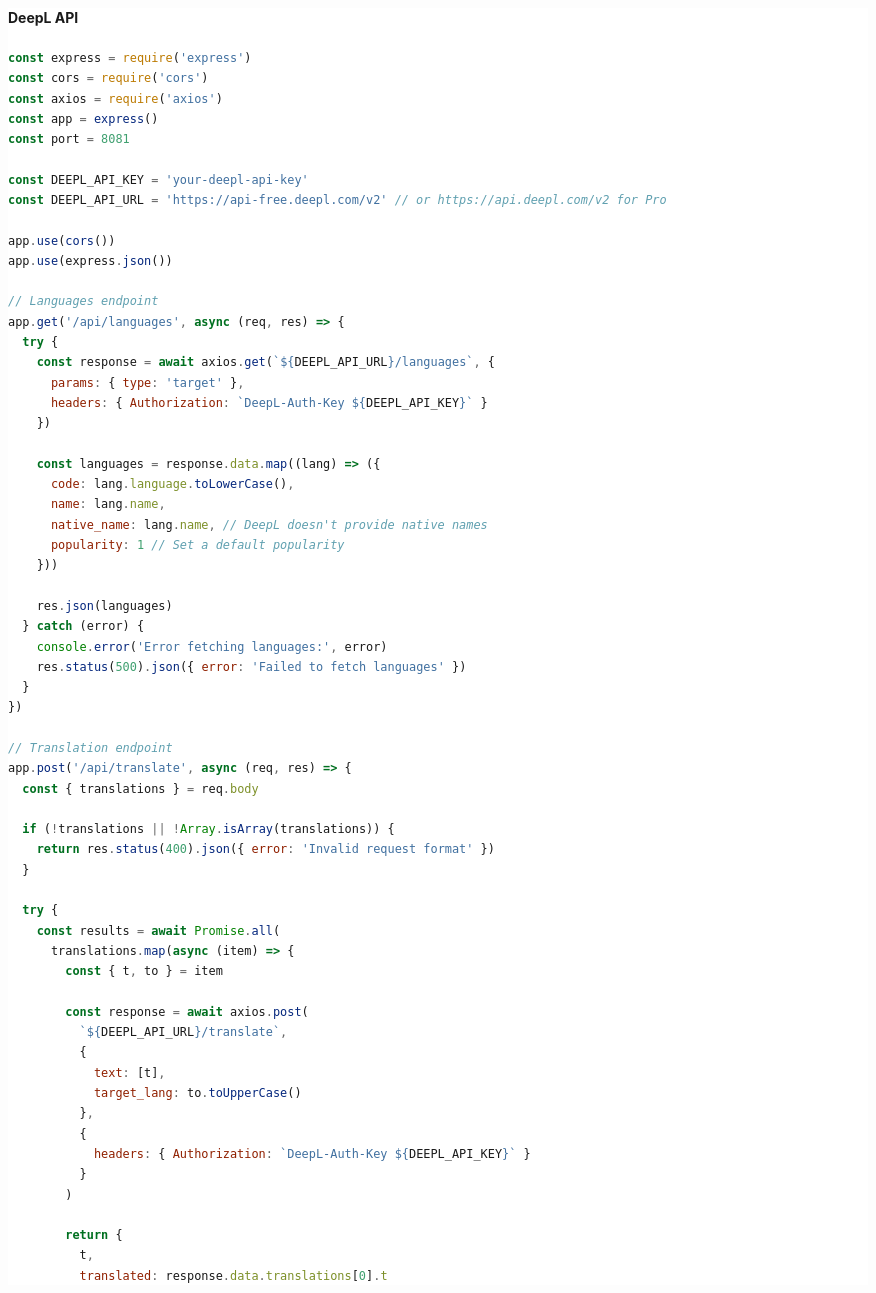 #### DeepL API

```javascript
const express = require('express')
const cors = require('cors')
const axios = require('axios')
const app = express()
const port = 8081

const DEEPL_API_KEY = 'your-deepl-api-key'
const DEEPL_API_URL = 'https://api-free.deepl.com/v2' // or https://api.deepl.com/v2 for Pro

app.use(cors())
app.use(express.json())

// Languages endpoint
app.get('/api/languages', async (req, res) => {
  try {
    const response = await axios.get(`${DEEPL_API_URL}/languages`, {
      params: { type: 'target' },
      headers: { Authorization: `DeepL-Auth-Key ${DEEPL_API_KEY}` }
    })

    const languages = response.data.map((lang) => ({
      code: lang.language.toLowerCase(),
      name: lang.name,
      native_name: lang.name, // DeepL doesn't provide native names
      popularity: 1 // Set a default popularity
    }))

    res.json(languages)
  } catch (error) {
    console.error('Error fetching languages:', error)
    res.status(500).json({ error: 'Failed to fetch languages' })
  }
})

// Translation endpoint
app.post('/api/translate', async (req, res) => {
  const { translations } = req.body

  if (!translations || !Array.isArray(translations)) {
    return res.status(400).json({ error: 'Invalid request format' })
  }

  try {
    const results = await Promise.all(
      translations.map(async (item) => {
        const { t, to } = item

        const response = await axios.post(
          `${DEEPL_API_URL}/translate`,
          {
            text: [t],
            target_lang: to.toUpperCase()
          },
          {
            headers: { Authorization: `DeepL-Auth-Key ${DEEPL_API_KEY}` }
          }
        )

        return {
          t,
          translated: response.data.translations[0].t
```